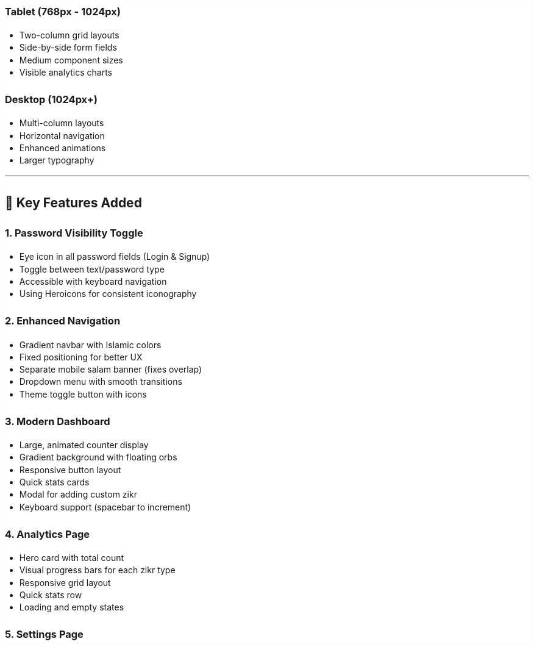 ### Tablet (768px - 1024px)

- Two-column grid layouts
- Side-by-side form fields
- Medium component sizes
- Visible analytics charts

### Desktop (1024px+)

- Multi-column layouts
- Horizontal navigation
- Enhanced animations
- Larger typography

---

## 🎯 Key Features Added

### 1. Password Visibility Toggle

- Eye icon in all password fields (Login & Signup)
- Toggle between text/password type
- Accessible with keyboard navigation
- Using Heroicons for consistent iconography

### 2. Enhanced Navigation

- Gradient navbar with Islamic colors
- Fixed positioning for better UX
- Separate mobile salam banner (fixes overlap)
- Dropdown menu with smooth transitions
- Theme toggle button with icons

### 3. Modern Dashboard

- Large, animated counter display
- Gradient background with floating orbs
- Responsive button layout
- Quick stats cards
- Modal for adding custom zikr
- Keyboard support (spacebar to increment)

### 4. Analytics Page

- Hero card with total count
- Visual progress bars for each zikr type
- Responsive grid layout
- Quick stats row
- Loading and empty states

### 5. Settings Page
